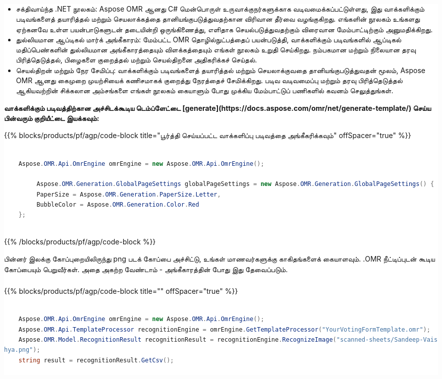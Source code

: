 <ul type="1">
	<li>சக்திவாய்ந்த .NET நூலகம்: Aspose OMR ஆனது C# மென்பொருள் உருவாக்குநர்களுக்காக வடிவமைக்கப்பட்டுள்ளது, இது வாக்களிக்கும் படிவங்களைத் தயாரித்தல் மற்றும் செயலாக்கத்தை தானியங்குபடுத்துவதற்கான விரிவான தீர்வை வழங்குகிறது. எங்களின் நூலகம் உங்களது ஏற்கனவே உள்ள பயன்பாடுகளுடன் தடையின்றி ஒருங்கிணைத்து, எளிதாக செயல்படுத்துவதற்கும் விரைவான மேம்பாட்டிற்கும் அனுமதிக்கிறது.</li>
	<li>துல்லியமான ஆப்டிகல் மார்க் அங்கீகாரம்: மேம்பட்ட OMR தொழில்நுட்பத்தைப் பயன்படுத்தி, வாக்களிக்கும் படிவங்களில் ஆப்டிகல் மதிப்பெண்களின் துல்லியமான அங்கீகாரத்தையும் விளக்கத்தையும் எங்கள் நூலகம் உறுதி செய்கிறது. நம்பகமான மற்றும் நிலையான தரவு பிரித்தெடுத்தல், பிழைகளை குறைத்தல் மற்றும் செயல்திறனை அதிகரிக்கச் செய்தல்.</li>
	<li>செயல்திறன் மற்றும் நேர சேமிப்பு: வாக்களிக்கும் படிவங்களைத் தயாரித்தல் மற்றும் செயலாக்குவதை தானியங்குபடுத்துவதன் மூலம், Aspose OMR ஆனது கைமுறை முயற்சியைக் கணிசமாகக் குறைத்து நேரத்தைச் சேமிக்கிறது. படிவ வடிவமைப்பு மற்றும் தரவு பிரித்தெடுத்தல் ஆகியவற்றின் சிக்கலான அம்சங்களை எங்கள் நூலகம் கையாளும் போது முக்கிய மேம்பாட்டுப் பணிகளில் கவனம் செலுத்துங்கள்.</li>
</ul>

<p><b>வாக்களிக்கும் படிவத்திற்கான அச்சிடக்கூடிய டெம்ப்ளேட்டை [generate](https://docs.aspose.com/omr/net/generate-template/) செய்ய பின்வரும் குறியீட்டை இயக்கவும்:</b></p>

{{% blocks/products/pf/agp/code-block title="பூர்த்தி செய்யப்பட்ட வாக்களிப்பு படிவத்தை அங்கீகரிக்கவும்" offSpacer="true" %}}

```cs

    Aspose.OMR.Api.OmrEngine omrEngine = new Aspose.OMR.Api.OmrEngine();

         Aspose.OMR.Generation.GlobalPageSettings globalPageSettings = new Aspose.OMR.Generation.GlobalPageSettings() {
         PaperSize = Aspose.OMR.Generation.PaperSize.Letter,
         BubbleColor = Aspose.OMR.Generation.Color.Red
    };
    
```

{{% /blocks/products/pf/agp/code-block %}}


<p>பின்னர் இலக்கு கோப்புறையிலிருந்து png படக் கோப்பை அச்சிட்டு, உங்கள் மாணவர்களுக்கு காகிதங்களைக் கையாளவும். .OMR நீட்டிப்புடன் கூடிய கோப்பையும் பெறுவீர்கள். அதை அகற்ற வேண்டாம் - அங்கீகாரத்தின் போது இது தேவைப்படும்.</p>

<h3></h3>

<p></p>
<p></p>

{{% blocks/products/pf/agp/code-block title="" offSpacer="true" %}}

```cs

    Aspose.OMR.Api.OmrEngine omrEngine = new Aspose.OMR.Api.OmrEngine();
    Aspose.OMR.Api.TemplateProcessor recognitionEngine = omrEngine.GetTemplateProcessor("YourVotingFormTemplate.omr");
    Aspose.OMR.Model.RecognitionResult recognitionResult = recognitionEngine.RecognizeImage("scanned-sheets/Sandeep-Vaishya.png");
    string result = recognitionResult.GetCsv();
    
```
